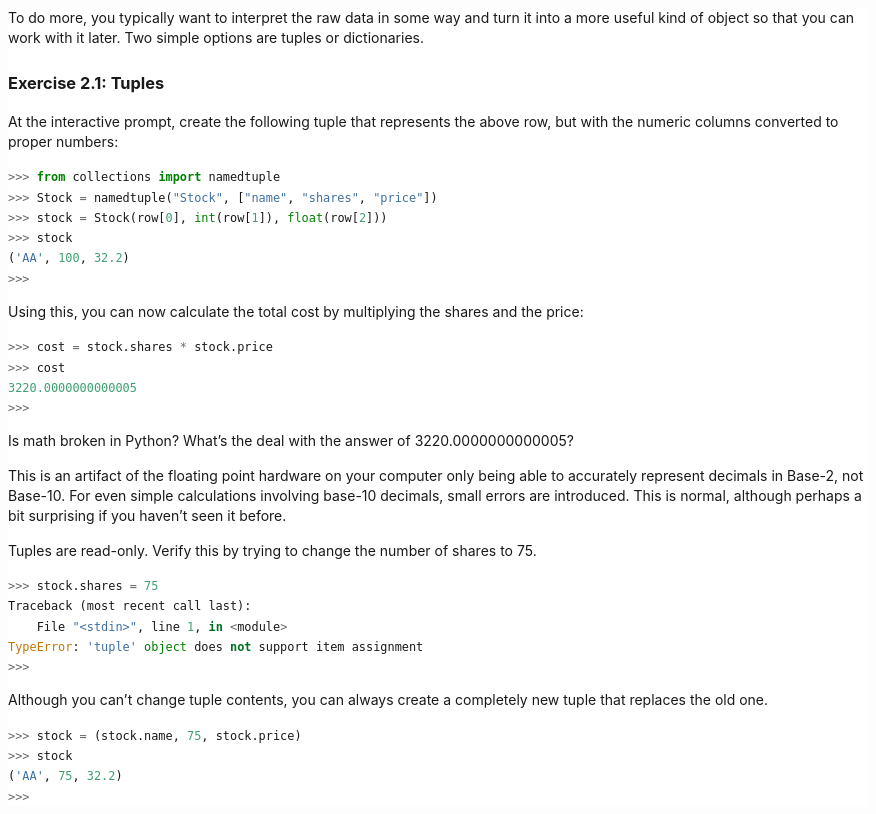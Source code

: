 To do more, you typically want to interpret the raw data in some way
and turn it into a more useful kind of object so that you can work
with it later.  Two simple options are tuples or dictionaries.

### Exercise 2.1: Tuples

At the interactive prompt, create the following tuple that represents
the above row, but with the numeric columns converted to proper
numbers:

```python
>>> from collections import namedtuple
>>> Stock = namedtuple("Stock", ["name", "shares", "price"])
>>> stock = Stock(row[0], int(row[1]), float(row[2]))
>>> stock
('AA', 100, 32.2)
>>>
```

Using this, you can now calculate the total cost by multiplying the
shares and the price:

```python
>>> cost = stock.shares * stock.price
>>> cost
3220.0000000000005
>>>
```

Is math broken in Python? What’s the deal with the answer of
3220.0000000000005?

This is an artifact of the floating point hardware on your computer
only being able to accurately represent decimals in Base-2, not
Base-10.  For even simple calculations involving base-10 decimals,
small errors are introduced. This is normal, although perhaps a bit
surprising if you haven’t seen it before.

Tuples are read-only. Verify this by trying to change the number of
shares to 75.

```python
>>> stock.shares = 75
Traceback (most recent call last):
    File "<stdin>", line 1, in <module>
TypeError: 'tuple' object does not support item assignment
>>>
```

Although you can’t change tuple contents, you can always create a
completely new tuple that replaces the old one.

```python
>>> stock = (stock.name, 75, stock.price)
>>> stock
('AA', 75, 32.2)
>>>
```
